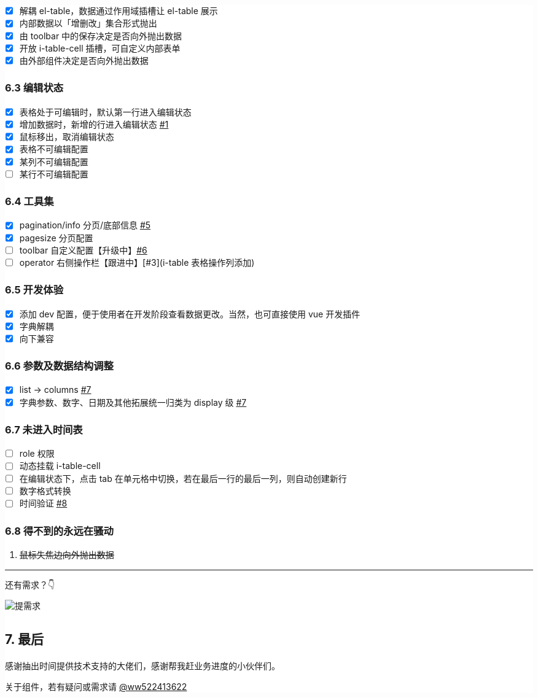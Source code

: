 - [x] 解耦 el-table，数据通过作用域插槽让 el-table 展示
- [x] 内部数据以「增删改」集合形式抛出
- [x] 由 toolbar 中的保存决定是否向外抛出数据
- [x] 开放 i-table-cell 插槽，可自定义内部表单
- [x] 由外部组件决定是否向外抛出数据

### 6.3 编辑状态

- [x] 表格处于可编辑时，默认第一行进入编辑状态
- [x] 增加数据时，新增的行进入编辑状态 [#1](http://10.16.85.142/iHR/iHR-YongHui/issues/1)
- [x] 鼠标移出，取消编辑状态
- [x] 表格不可编辑配置
- [x] 某列不可编辑配置
- [ ] 某行不可编辑配置

### 6.4 工具集

- [x] pagination/info 分页/底部信息 [#5](http://10.16.85.142/iHR/iHR-YongHui/issues/5)
- [x] pagesize 分页配置
- [ ] toolbar 自定义配置【升级中】[#6](http://10.16.85.142/iHR/iHR-YongHui/issues/6)
- [ ] operator 右侧操作栏【跟进中】[#3](i-table 表格操作列添加)

### 6.5 开发体验

- [x] 添加 dev 配置，便于使用者在开发阶段查看数据更改。当然，也可直接使用 vue 开发插件
- [x] 字典解耦
- [x] 向下兼容

### 6.6 参数及数据结构调整

- [x] list -> columns [#7](http://10.16.85.142/iHR/iHR-YongHui/issues/7)
- [x] 字典参数、数字、日期及其他拓展统一归类为 display 级 [#7](http://10.16.85.142/iHR/iHR-YongHui/issues/7)

### 6.7 未进入时间表

- [ ] role 权限
- [ ] 动态挂载 i-table-cell
- [ ] 在编辑状态下，点击 tab 在单元格中切换，若在最后一行的最后一列，则自动创建新行
- [ ] 数字格式转换
- [ ] 时间验证 [#8](http://10.16.85.142/iHR/iHR-YongHui/issues/8)

### 6.8 得不到的永远在骚动

1. <del>鼠标失焦边向外抛出数据</del>

---

还有需求？👇

<img src="http://7xshvl.com1.z0.glb.clouddn.com/wechat_pay" alt="提需求" width="250">

## 7. 最后

感谢抽出时间提供技术支持的大佬们，感谢帮我赶业务进度的小伙伴们。

关于组件，若有疑问或需求请 [@ww522413622](http://10.16.85.142/ww522413622)
